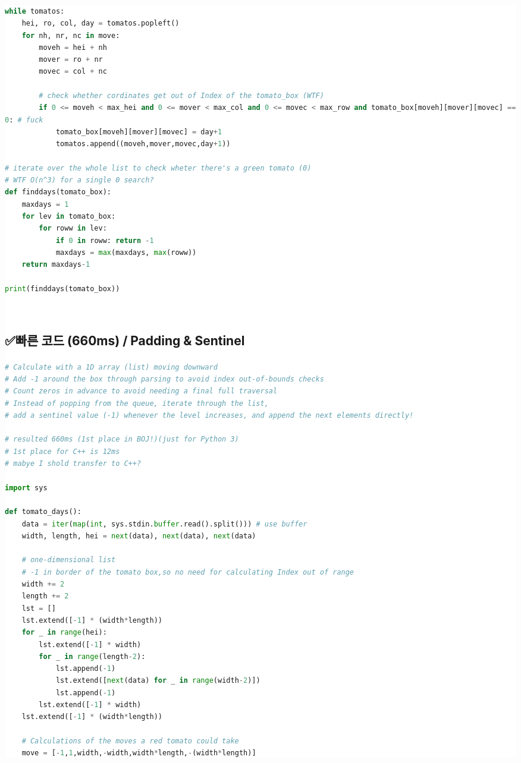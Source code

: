 ```python
while tomatos:
    hei, ro, col, day = tomatos.popleft()
    for nh, nr, nc in move:
        moveh = hei + nh
        mover = ro + nr
        movec = col + nc

        # check whether cordinates get out of Index of the tomato_box (WTF)
        if 0 <= moveh < max_hei and 0 <= mover < max_col and 0 <= movec < max_row and tomato_box[moveh][mover][movec] == 0: # fuck
            tomato_box[moveh][mover][movec] = day+1
            tomatos.append((moveh,mover,movec,day+1))

# iterate over the whole list to check wheter there's a green tomato (0) 
# WTF O(n^3) for a single 0 search?
def finddays(tomato_box):
    maxdays = 1
    for lev in tomato_box:
        for roww in lev:
            if 0 in roww: return -1
            maxdays = max(maxdays, max(roww))
    return maxdays-1

print(finddays(tomato_box))
```
<br>

## ✅빠른 코드 (660ms) / Padding & Sentinel 

```python
# Calculate with a 1D array (list) moving downward
# Add -1 around the box through parsing to avoid index out-of-bounds checks
# Count zeros in advance to avoid needing a final full traversal
# Instead of popping from the queue, iterate through the list,
# add a sentinel value (-1) whenever the level increases, and append the next elements directly!

# resulted 660ms (1st place in BOJ!)(just for Python 3)
# 1st place for C++ is 12ms
# mabye I shold transfer to C++? 

import sys

def tomato_days():
    data = iter(map(int, sys.stdin.buffer.read().split())) # use buffer
    width, length, hei = next(data), next(data), next(data)

    # one-dimensional list
    # -1 in border of the tomato box,so no need for calculating Index out of range
    width += 2
    length += 2
    lst = []
    lst.extend([-1] * (width*length))
    for _ in range(hei):
        lst.extend([-1] * width)
        for _ in range(length-2):
            lst.append(-1)
            lst.extend([next(data) for _ in range(width-2)])
            lst.append(-1)
        lst.extend([-1] * width)
    lst.extend([-1] * (width*length))

    # Calculations of the moves a red tomato could take
    move = [-1,1,width,-width,width*length,-(width*length)]
```
